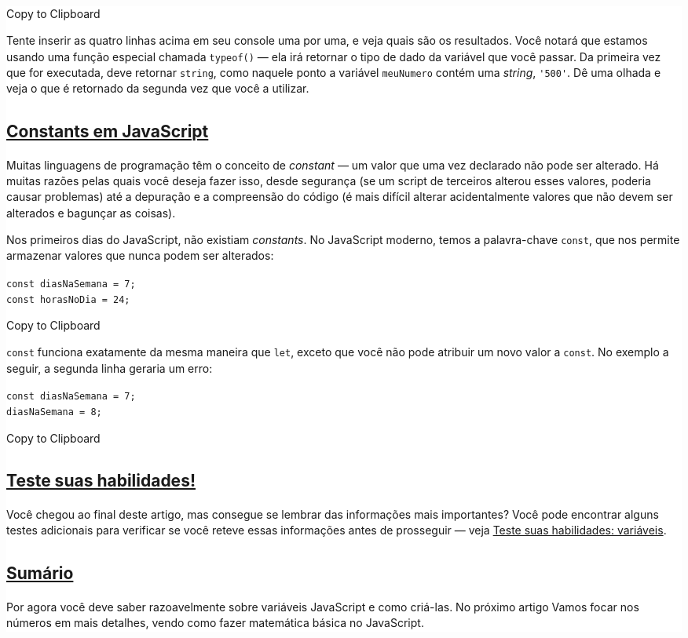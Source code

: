 Copy to Clipboard

Tente inserir as quatro linhas acima em seu console uma por uma, e veja quais são os resultados. Você notará que estamos usando uma função especial chamada  `typeof()`  — ela irá retornar o tipo de dado da variável que você passar. Da primeira vez que for executada, deve retornar  `string`, como naquele ponto a variável  `meuNumero`  contém uma  _string_,  `'500'`. Dê uma olhada e veja o que é retornado da segunda vez que você a utilizar.

## [Constants em JavaScript](https://developer.mozilla.org/pt-BR/docs/Learn/JavaScript/First_steps/Variables#constants_em_javascript)

Muitas linguagens de programação têm o conceito de  _constant_  — um valor que uma vez declarado não pode ser alterado. Há muitas razões pelas quais você deseja fazer isso, desde segurança (se um script de terceiros alterou esses valores, poderia causar problemas) até a depuração e a compreensão do código (é mais difícil alterar acidentalmente valores que não devem ser alterados e bagunçar as coisas).

Nos primeiros dias do JavaScript, não existiam  _constants_. No JavaScript moderno, temos a palavra-chave  `const`, que nos permite armazenar valores que nunca podem ser alterados:

```
const diasNaSemana = 7;
const horasNoDia = 24;

```

Copy to Clipboard

`const`  funciona exatamente da mesma maneira que  `let`, exceto que você não pode atribuir um novo valor a  `const`. No exemplo a seguir, a segunda linha geraria um erro:

```
const diasNaSemana = 7;
diasNaSemana = 8;

```

Copy to Clipboard

## [Teste suas habilidades!](https://developer.mozilla.org/pt-BR/docs/Learn/JavaScript/First_steps/Variables#teste_suas_habilidades!)

Você chegou ao final deste artigo, mas consegue se lembrar das informações mais importantes? Você pode encontrar alguns testes adicionais para verificar se você reteve essas informações antes de prosseguir — veja  [Teste suas habilidades: variáveis](https://developer.mozilla.org/pt-BR/docs/Learn/JavaScript/First_steps/Test_your_skills:_variables).

## [Sumário](https://developer.mozilla.org/pt-BR/docs/Learn/JavaScript/First_steps/Variables#sum%C3%A1rio)

Por agora você deve saber razoavelmente sobre variáveis JavaScript e como criá-las. No próximo artigo Vamos focar nos números em mais detalhes, vendo como fazer matemática básica no JavaScript.
